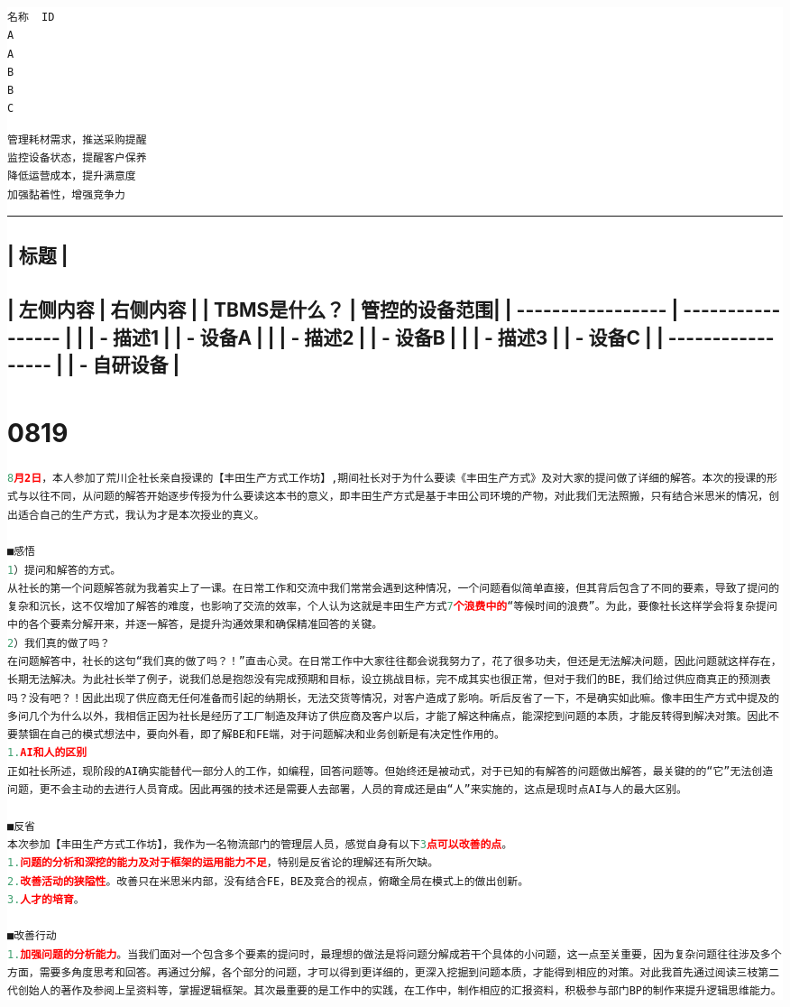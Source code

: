 
```python
名称	ID
A	
A	
B	
B	
C	

```


```python
管理耗材需求，推送采购提醒
监控设备状态，提醒客户保养
降低运营成本，提升满意度
加强黏着性，增强竞争力

```

----------------------------
|          标题            | 
----------------------------
|       左侧内容          |  右侧内容  |
|  TBMS是什么？           |  管控的设备范围|
|  -----------------     |  ----------------- |
|  | - 描述1        |     |  - 设备A          |
|  | - 描述2        |     |  - 设备B          |
|  | - 描述3        |     |  - 设备C          |
|  -----------------     |  |  - 自研设备       |
----------------------------

# 0819


```python
8月2日，本人参加了荒川企社长亲自授课的【丰田生产方式工作坊】,期间社长对于为什么要读《丰田生产方式》及对大家的提问做了详细的解答。本次的授课的形式与以往不同，从问题的解答开始逐步传授为什么要读这本书的意义，即丰田生产方式是基于丰田公司环境的产物，对此我们无法照搬，只有结合米思米的情况，创出适合自己的生产方式，我认为才是本次授业的真义。
                                                                                                                                                                                                                                                                                                                                                                                                                                                                                                                                                                                                                                                                                                                                                                                                                                                                                                                                                                                                                                                                                                                                                                                                                                                                                                                                                                                                                                                                                                                                                                                                                                                                                                                                                                                                                                                                                                                                                                                                                                                                                                                                                                                                                                                                                                                                                                                                                                                                                                                                                                                                                                                                                                                                                                                                                                                                                                                                                                                                                                                                                                                                                                                                                                               
■感悟
1）提问和解答的方式。
从社长的第一个问题解答就为我着实上了一课。在日常工作和交流中我们常常会遇到这种情况，一个问题看似简单直接，但其背后包含了不同的要素，导致了提问的复杂和沉长，这不仅增加了解答的难度，也影响了交流的效率，个人认为这就是丰田生产方式7个浪费中的“等候时间的浪费”。为此，要像社长这样学会将复杂提问中的各个要素分解开来，并逐一解答，是提升沟通效果和确保精准回答的关键。
2）我们真的做了吗？
在问题解答中，社长的这句“我们真的做了吗？！”直击心灵。在日常工作中大家往往都会说我努力了，花了很多功夫，但还是无法解决问题，因此问题就这样存在，长期无法解决。为此社长举了例子，说我们总是抱怨没有完成预期和目标，设立挑战目标，完不成其实也很正常，但对于我们的BE，我们给过供应商真正的预测表吗？没有吧？！因此出现了供应商无任何准备而引起的纳期长，无法交货等情况，对客户造成了影响。听后反省了一下，不是确实如此嘛。像丰田生产方式中提及的多问几个为什么以外，我相信正因为社长是经历了工厂制造及拜访了供应商及客户以后，才能了解这种痛点，能深挖到问题的本质，才能反转得到解决对策。因此不要禁锢在自己的模式想法中，要向外看，即了解BE和FE端，对于问题解决和业务创新是有决定性作用的。
1.AI和人的区别
正如社长所述，现阶段的AI确实能替代一部分人的工作，如编程，回答问题等。但始终还是被动式，对于已知的有解答的问题做出解答，最关键的的“它”无法创造问题，更不会主动的去进行人员育成。因此再强的技术还是需要人去部署，人员的育成还是由“人”来实施的，这点是现时点AI与人的最大区别。

■反省
本次参加【丰田生产方式工作坊】，我作为一名物流部门的管理层人员，感觉自身有以下3点可以改善的点。
1.问题的分析和深挖的能力及对于框架的运用能力不足，特别是反省论的理解还有所欠缺。
2.改善活动的狭隘性。改善只在米思米内部，没有结合FE，BE及竞合的视点，俯瞰全局在模式上的做出创新。
3.人才的培育。

■改善行动
1.加强问题的分析能力。当我们面对一个包含多个要素的提问时，最理想的做法是将问题分解成若干个具体的小问题，这一点至关重要，因为复杂问题往往涉及多个方面，需要多角度思考和回答。再通过分解，各个部分的问题，才可以得到更详细的，更深入挖掘到问题本质，才能得到相应的对策。对此我首先通过阅读三枝第二代创始人的著作及参阅上呈资料等，掌握逻辑框架。其次最重要的是工作中的实践，在工作中，制作相应的汇报资料，积极参与部门BP的制作来提升逻辑思维能力。
```